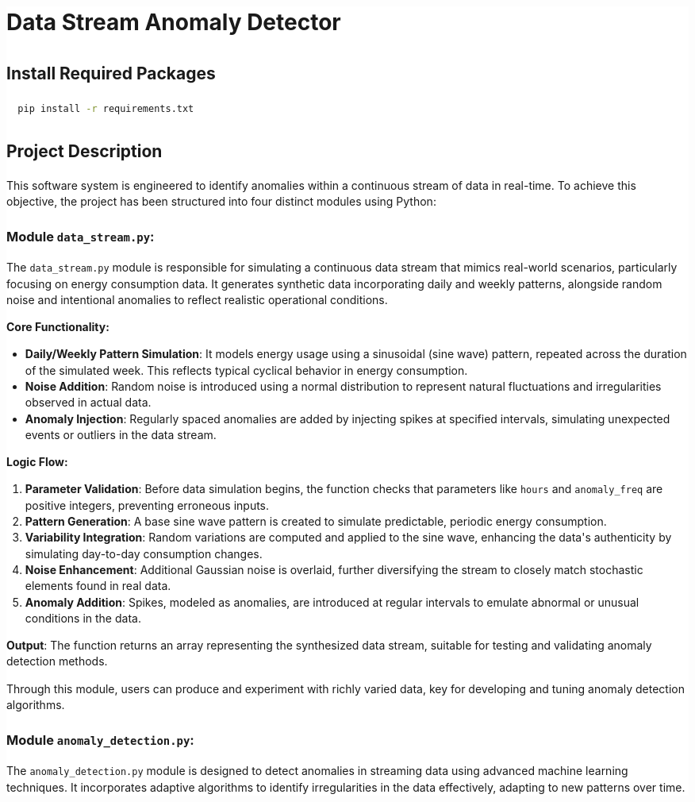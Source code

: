 # Data Stream Anomaly Detector

## Install Required Packages
```bash
  pip install -r requirements.txt
```

## Project Description
This software system is engineered to identify anomalies within a continuous stream of data in real-time. To achieve this objective, the project has been structured into four distinct modules using Python:

### Module `data_stream.py`:

The `data_stream.py` module is responsible for simulating a continuous data stream that mimics real-world scenarios, particularly focusing on energy consumption data. It generates synthetic data incorporating daily and weekly patterns, alongside random noise and intentional anomalies to reflect realistic operational conditions.

**Core Functionality:**
- **Daily/Weekly Pattern Simulation**: It models energy usage using a sinusoidal (sine wave) pattern, repeated across the duration of the simulated week. This reflects typical cyclical behavior in energy consumption.
- **Noise Addition**: Random noise is introduced using a normal distribution to represent natural fluctuations and irregularities observed in actual data.
- **Anomaly Injection**: Regularly spaced anomalies are added by injecting spikes at specified intervals, simulating unexpected events or outliers in the data stream.

**Logic Flow:**
1. **Parameter Validation**: Before data simulation begins, the function checks that parameters like `hours` and `anomaly_freq` are positive integers, preventing erroneous inputs.
2. **Pattern Generation**: A base sine wave pattern is created to simulate predictable, periodic energy consumption.
3. **Variability Integration**: Random variations are computed and applied to the sine wave, enhancing the data's authenticity by simulating day-to-day consumption changes.
4. **Noise Enhancement**: Additional Gaussian noise is overlaid, further diversifying the stream to closely match stochastic elements found in real data.
5. **Anomaly Addition**: Spikes, modeled as anomalies, are introduced at regular intervals to emulate abnormal or unusual conditions in the data.

**Output**: The function returns an array representing the synthesized data stream, suitable for testing and validating anomaly detection methods.

Through this module, users can produce and experiment with richly varied data, key for developing and tuning anomaly detection algorithms.

### Module `anomaly_detection.py`:

The `anomaly_detection.py` module is designed to detect anomalies in streaming data using advanced machine learning techniques. It incorporates adaptive algorithms to identify irregularities in the data effectively, adapting to new patterns over time.
